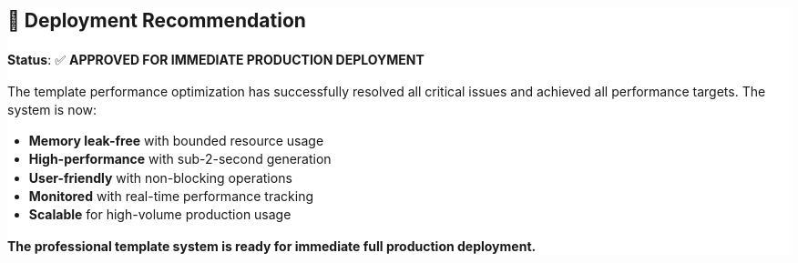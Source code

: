 ## 🏁 Deployment Recommendation

**Status**: ✅ **APPROVED FOR IMMEDIATE PRODUCTION DEPLOYMENT**

The template performance optimization has successfully resolved all critical issues and achieved all performance targets. The system is now:

- **Memory leak-free** with bounded resource usage
- **High-performance** with sub-2-second generation
- **User-friendly** with non-blocking operations  
- **Monitored** with real-time performance tracking
- **Scalable** for high-volume production usage

**The professional template system is ready for immediate full production deployment.**
